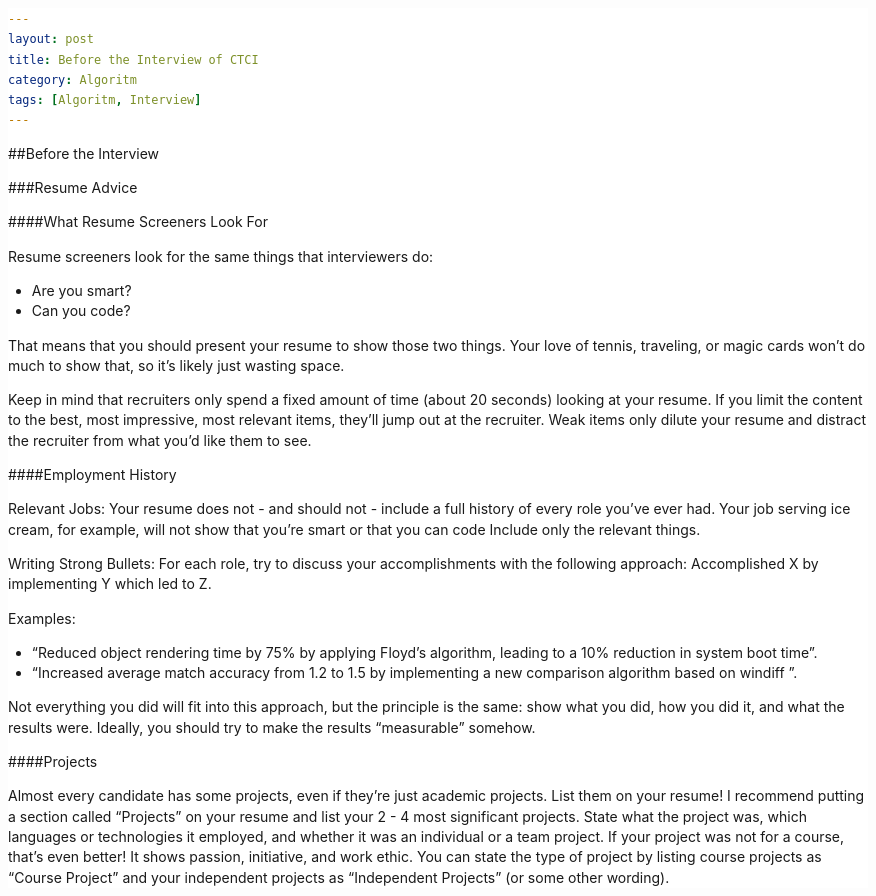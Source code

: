 ```yaml
---
layout: post
title: Before the Interview of CTCI
category: Algoritm
tags: [Algoritm, Interview]
---
```


##Before the Interview

###Resume Advice  

####What Resume Screeners Look For

Resume screeners look for the same things that interviewers do: 

* Are you smart? 
* Can you code?

That means that you should present your resume to show those two things. Your love of tennis, traveling, or magic cards won’t do much to show that, so it’s likely just wasting space.

Keep in mind that recruiters only spend a fixed amount of time (about 20 seconds) looking at your resume. If you limit the content to the best, most impressive, most relevant items, they’ll jump out at the recruiter. Weak items only dilute your resume and distract the recruiter from what you’d like them to see.

####Employment History

Relevant Jobs: Your resume does not - and should not - include a full history of every role you’ve ever had. Your job serving ice cream, for example, will not show that you’re smart or that you can code Include only the relevant things.

Writing Strong Bullets: For each role, try to discuss your accomplishments with the following approach: Accomplished X by implementing Y which led to Z.

Examples:

* “Reduced object rendering time by 75% by applying Floyd’s algorithm, leading to a 10% reduction in system boot time”.
* “Increased average match accuracy from 1.2 to 1.5 by implementing a new comparison algorithm based on windiff ”.

Not everything you did will fit into this approach, but the principle is the same: show what you did, how you did it, and what the results were. Ideally, you should try to make the results “measurable” somehow.

####Projects

Almost every candidate has some projects, even if they’re just academic projects. List them on your resume! I recommend putting a section called “Projects” on your resume and list your 2 - 4 most significant projects. State what the project was, which languages or technologies  it  employed,  and  whether  it  was  an  individual  or  a  team  project. If  your  project was not for a course, that’s even better!  It shows passion, initiative, and work ethic. You can state the type of project by listing course projects as “Course Project” and your independent projects as “Independent Projects” (or some other wording).
